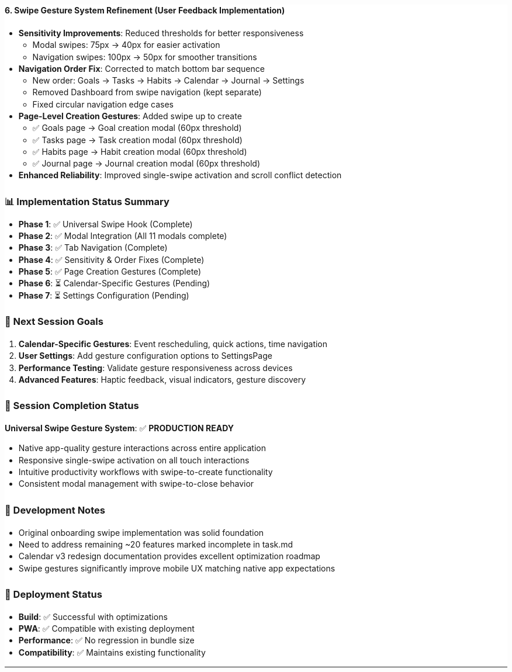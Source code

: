 #### 6. Swipe Gesture System Refinement (User Feedback Implementation)
- **Sensitivity Improvements**: Reduced thresholds for better responsiveness
  - Modal swipes: 75px → 40px for easier activation
  - Navigation swipes: 100px → 50px for smoother transitions
- **Navigation Order Fix**: Corrected to match bottom bar sequence
  - New order: Goals → Tasks → Habits → Calendar → Journal → Settings
  - Removed Dashboard from swipe navigation (kept separate)
  - Fixed circular navigation edge cases
- **Page-Level Creation Gestures**: Added swipe up to create
  - ✅ Goals page → Goal creation modal (60px threshold)
  - ✅ Tasks page → Task creation modal (60px threshold)  
  - ✅ Habits page → Habit creation modal (60px threshold)
  - ✅ Journal page → Journal creation modal (60px threshold)
- **Enhanced Reliability**: Improved single-swipe activation and scroll conflict detection

### 📊 Implementation Status Summary
- **Phase 1**: ✅ Universal Swipe Hook (Complete)
- **Phase 2**: ✅ Modal Integration (All 11 modals complete)
- **Phase 3**: ✅ Tab Navigation (Complete)
- **Phase 4**: ✅ Sensitivity & Order Fixes (Complete)
- **Phase 5**: ✅ Page Creation Gestures (Complete)
- **Phase 6**: ⏳ Calendar-Specific Gestures (Pending)
- **Phase 7**: ⏳ Settings Configuration (Pending)

### 🎯 Next Session Goals
1. **Calendar-Specific Gestures**: Event rescheduling, quick actions, time navigation
2. **User Settings**: Add gesture configuration options to SettingsPage
3. **Performance Testing**: Validate gesture responsiveness across devices
4. **Advanced Features**: Haptic feedback, visual indicators, gesture discovery

### 🚀 Session Completion Status
**Universal Swipe Gesture System**: ✅ **PRODUCTION READY**
- Native app-quality gesture interactions across entire application
- Responsive single-swipe activation on all touch interactions
- Intuitive productivity workflows with swipe-to-create functionality
- Consistent modal management with swipe-to-close behavior

### 📝 Development Notes
- Original onboarding swipe implementation was solid foundation
- Need to address remaining ~20 features marked incomplete in task.md
- Calendar v3 redesign documentation provides excellent optimization roadmap
- Swipe gestures significantly improve mobile UX matching native app expectations

### 🚀 Deployment Status
- **Build**: ✅ Successful with optimizations
- **PWA**: ✅ Compatible with existing deployment
- **Performance**: ✅ No regression in bundle size
- **Compatibility**: ✅ Maintains existing functionality

---